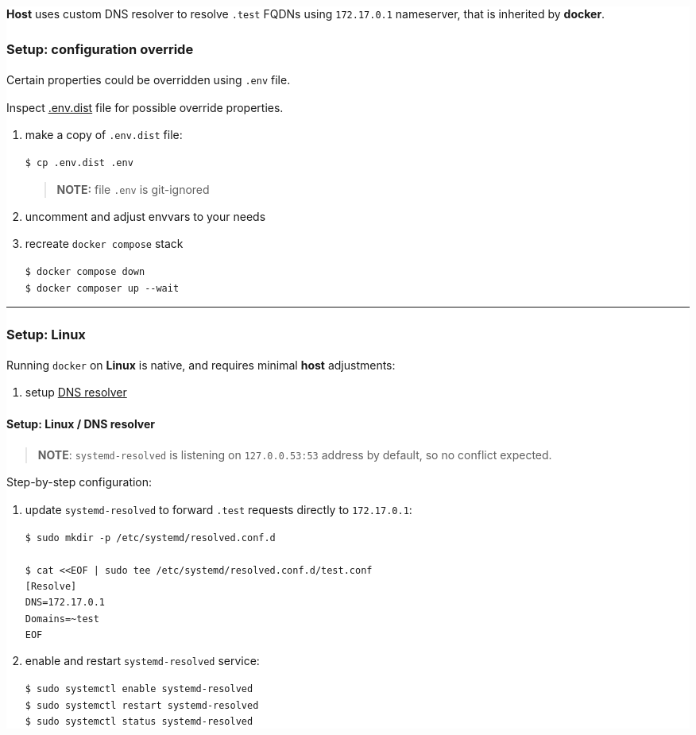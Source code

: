 **Host** uses custom DNS resolver to resolve `.test` FQDNs using `172.17.0.1` nameserver, that is inherited by **docker**.

### Setup: configuration override

Certain properties could be overridden using `.env` file.

Inspect [.env.dist](.env.dist) file for possible override properties.

1. make a copy of `.env.dist` file:

    ```console
    $ cp .env.dist .env
    ```

    > **NOTE:** file `.env` is git-ignored

1. uncomment and adjust envvars to your needs

1. recreate `docker compose` stack

    ```console
    $ docker compose down
    $ docker composer up --wait
    ```
---

### Setup: Linux

Running `docker` on **Linux** is native, and requires minimal **host** adjustments:

1. setup [DNS resolver](#setup-linux--dns-resolver)


#### Setup: Linux / DNS resolver

> **NOTE**: `systemd-resolved` is listening on `127.0.0.53:53` address by default, so no conflict expected.

Step-by-step configuration:

1. update `systemd-resolved` to forward `.test` requests directly to `172.17.0.1`:

    ```console
    $ sudo mkdir -p /etc/systemd/resolved.conf.d

    $ cat <<EOF | sudo tee /etc/systemd/resolved.conf.d/test.conf
    [Resolve]
    DNS=172.17.0.1
    Domains=~test
    EOF
    ```

1. enable and restart `systemd-resolved` service:

    ```console
    $ sudo systemctl enable systemd-resolved
    $ sudo systemctl restart systemd-resolved
    $ sudo systemctl status systemd-resolved
    ```
